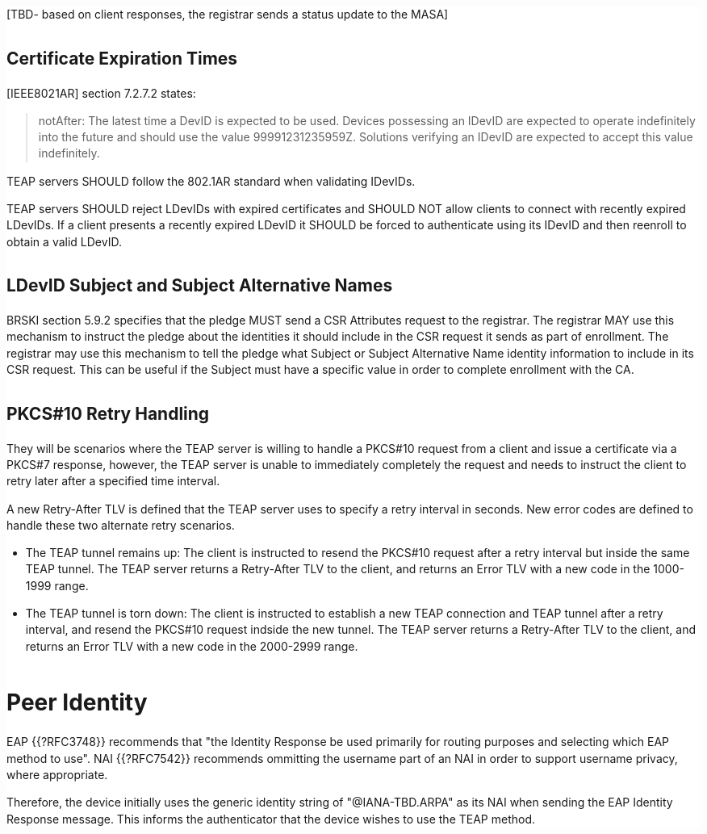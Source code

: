 \[TBD- based on client responses, the registrar sends a status update
to the MASA\]

## Certificate Expiration Times

[IEEE8021AR] section 7.2.7.2 states:

> notAfter: The latest time a DevID is expected to be used. Devices possessing an IDevID are expected to operate indefinitely into the future and should use the value 99991231235959Z. Solutions verifying an IDevID are expected to accept this value indefinitely.

TEAP servers SHOULD follow the 802.1AR standard when validating IDevIDs.

TEAP servers SHOULD reject LDevIDs with expired certificates and SHOULD NOT allow clients to connect with recently expired LDevIDs. If a client presents a recently expired LDevID it SHOULD be forced to authenticate using its IDevID and then reenroll to obtain a valid LDevID.

## LDevID Subject and Subject Alternative Names

BRSKI section 5.9.2 specifies that the pledge MUST send a CSR Attributes request to the registrar. The registrar MAY use this mechanism to instruct the pledge about the identities it should include in the CSR request it sends as part of enrollment. The registrar may use this mechanism to tell the pledge what Subject or Subject Alternative Name identity information to include in its CSR request. This can be useful if the Subject must have a specific value in order to complete enrollment with the CA.

## PKCS#10 Retry Handling

They will be scenarios where the TEAP server is willing to handle a PKCS#10 request from a client and issue a certificate via a PKCS#7 response, however, the TEAP server is unable to immediately completely the request and needs to instruct the client to retry later after a specified time interval.

A new Retry-After TLV is defined that the TEAP server uses to specify a retry interval in seconds. New error codes are defined to handle these two alternate retry scenarios.

- The TEAP tunnel remains up: The client is instructed to resend the PKCS#10 request after a retry interval but inside the same TEAP tunnel. The TEAP server returns a Retry-After TLV to the client, and returns an Error TLV with a new code in the 1000-1999 range. 

- The TEAP tunnel is torn down: The client is instructed to establish a new TEAP connection and TEAP tunnel after a retry interval, and resend the PKCS#10 request indside the new tunnel.  The TEAP server returns a Retry-After TLV to the client, and returns an Error TLV with a new code in the 2000-2999 range.

# Peer Identity

EAP {{?RFC3748}} recommends that "the Identity Response be used primarily for routing purposes and selecting which EAP method to use". NAI {{?RFC7542}} recommends ommitting the username part of an NAI in order to support username privacy, where appropriate.

Therefore, the device initially uses the generic identity string of "@IANA-TBD.ARPA" as its NAI when sending the EAP Identity Response message. This informs the authenticator that the device wishes to use the TEAP method.
